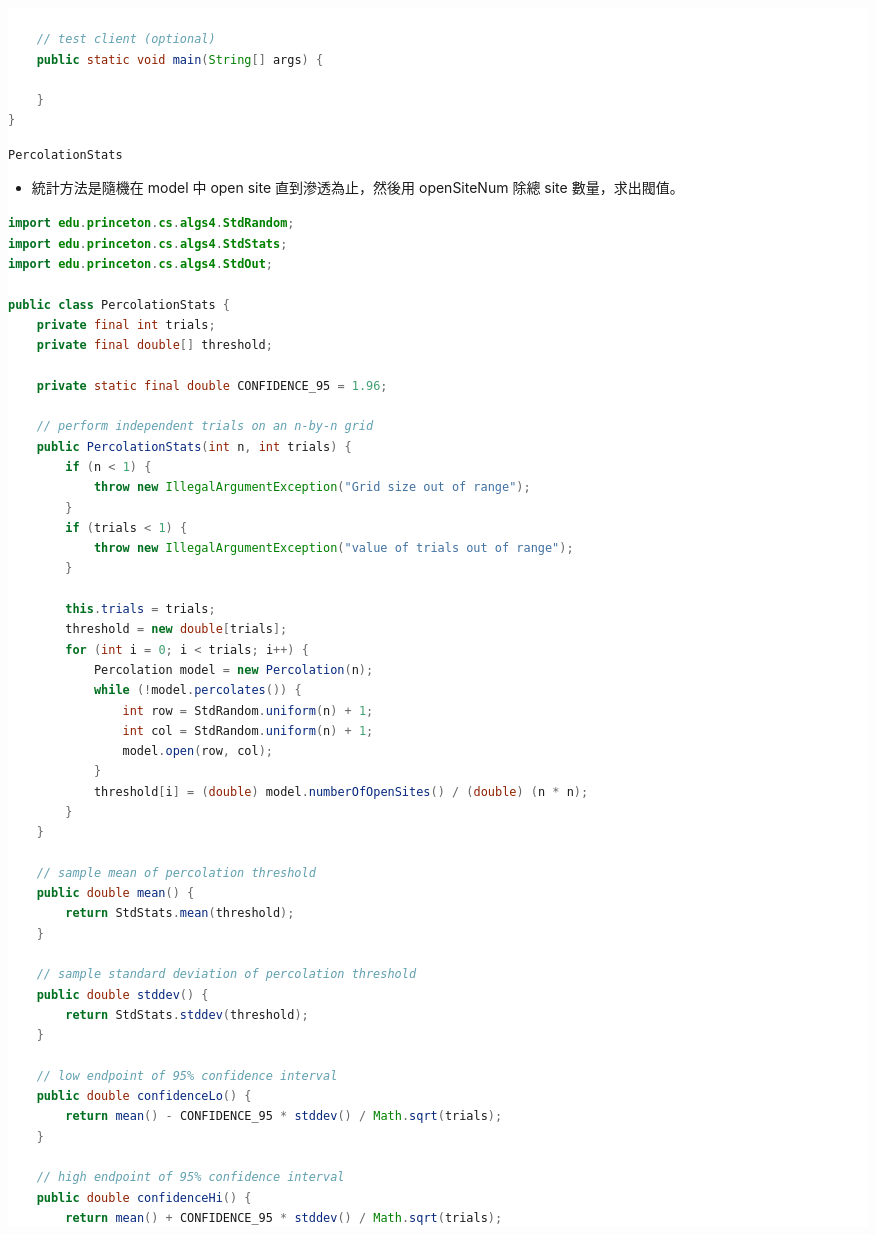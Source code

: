 ```java

    // test client (optional)
    public static void main(String[] args) {

    }
}
```

  

`PercolationStats`

- 統計方法是隨機在 model 中 open site 直到滲透為止，然後用 openSiteNum 除總 site 數量，求出閥值。

```java
import edu.princeton.cs.algs4.StdRandom;
import edu.princeton.cs.algs4.StdStats;
import edu.princeton.cs.algs4.StdOut;

public class PercolationStats {
    private final int trials;
    private final double[] threshold;

    private static final double CONFIDENCE_95 = 1.96;

    // perform independent trials on an n-by-n grid
    public PercolationStats(int n, int trials) {
        if (n < 1) {
            throw new IllegalArgumentException("Grid size out of range");
        }
        if (trials < 1) {
            throw new IllegalArgumentException("value of trials out of range");
        }

        this.trials = trials;
        threshold = new double[trials];
        for (int i = 0; i < trials; i++) {
            Percolation model = new Percolation(n);
            while (!model.percolates()) {
                int row = StdRandom.uniform(n) + 1;
                int col = StdRandom.uniform(n) + 1;
                model.open(row, col);
            }
            threshold[i] = (double) model.numberOfOpenSites() / (double) (n * n);
        }
    }

    // sample mean of percolation threshold
    public double mean() {
        return StdStats.mean(threshold);
    }

    // sample standard deviation of percolation threshold
    public double stddev() {
        return StdStats.stddev(threshold);
    }

    // low endpoint of 95% confidence interval
    public double confidenceLo() {
        return mean() - CONFIDENCE_95 * stddev() / Math.sqrt(trials);
    }

    // high endpoint of 95% confidence interval
    public double confidenceHi() {
        return mean() + CONFIDENCE_95 * stddev() / Math.sqrt(trials);
```